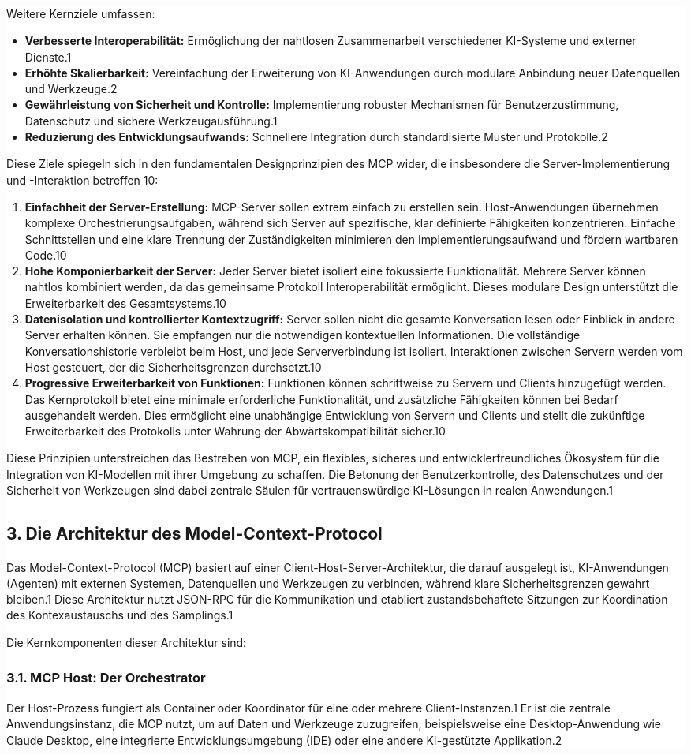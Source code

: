 Weitere Kernziele umfassen:

- **Verbesserte Interoperabilität:** Ermöglichung der nahtlosen Zusammenarbeit verschiedener KI-Systeme und externer Dienste.1
- **Erhöhte Skalierbarkeit:** Vereinfachung der Erweiterung von KI-Anwendungen durch modulare Anbindung neuer Datenquellen und Werkzeuge.2
- **Gewährleistung von Sicherheit und Kontrolle:** Implementierung robuster Mechanismen für Benutzerzustimmung, Datenschutz und sichere Werkzeugausführung.1
- **Reduzierung des Entwicklungsaufwands:** Schnellere Integration durch standardisierte Muster und Protokolle.2

Diese Ziele spiegeln sich in den fundamentalen Designprinzipien des MCP wider, die insbesondere die Server-Implementierung und -Interaktion betreffen 10:

1. **Einfachheit der Server-Erstellung:** MCP-Server sollen extrem einfach zu erstellen sein. Host-Anwendungen übernehmen komplexe Orchestrierungsaufgaben, während sich Server auf spezifische, klar definierte Fähigkeiten konzentrieren. Einfache Schnittstellen und eine klare Trennung der Zuständigkeiten minimieren den Implementierungsaufwand und fördern wartbaren Code.10
2. **Hohe Komponierbarkeit der Server:** Jeder Server bietet isoliert eine fokussierte Funktionalität. Mehrere Server können nahtlos kombiniert werden, da das gemeinsame Protokoll Interoperabilität ermöglicht. Dieses modulare Design unterstützt die Erweiterbarkeit des Gesamtsystems.10
3. **Datenisolation und kontrollierter Kontextzugriff:** Server sollen nicht die gesamte Konversation lesen oder Einblick in andere Server erhalten können. Sie empfangen nur die notwendigen kontextuellen Informationen. Die vollständige Konversationshistorie verbleibt beim Host, und jede Serververbindung ist isoliert. Interaktionen zwischen Servern werden vom Host gesteuert, der die Sicherheitsgrenzen durchsetzt.10
4. **Progressive Erweiterbarkeit von Funktionen:** Funktionen können schrittweise zu Servern und Clients hinzugefügt werden. Das Kernprotokoll bietet eine minimale erforderliche Funktionalität, und zusätzliche Fähigkeiten können bei Bedarf ausgehandelt werden. Dies ermöglicht eine unabhängige Entwicklung von Servern und Clients und stellt die zukünftige Erweiterbarkeit des Protokolls unter Wahrung der Abwärtskompatibilität sicher.10

Diese Prinzipien unterstreichen das Bestreben von MCP, ein flexibles, sicheres und entwicklerfreundliches Ökosystem für die Integration von KI-Modellen mit ihrer Umgebung zu schaffen. Die Betonung der Benutzerkontrolle, des Datenschutzes und der Sicherheit von Werkzeugen sind dabei zentrale Säulen für vertrauenswürdige KI-Lösungen in realen Anwendungen.1

## 3. Die Architektur des Model-Context-Protocol

Das Model-Context-Protocol (MCP) basiert auf einer Client-Host-Server-Architektur, die darauf ausgelegt ist, KI-Anwendungen (Agenten) mit externen Systemen, Datenquellen und Werkzeugen zu verbinden, während klare Sicherheitsgrenzen gewahrt bleiben.1 Diese Architektur nutzt JSON-RPC für die Kommunikation und etabliert zustandsbehaftete Sitzungen zur Koordination des Kontexaustauschs und des Samplings.1

Die Kernkomponenten dieser Architektur sind:

### 3.1. MCP Host: Der Orchestrator

Der Host-Prozess fungiert als Container oder Koordinator für eine oder mehrere Client-Instanzen.1 Er ist die zentrale Anwendungsinstanz, die MCP nutzt, um auf Daten und Werkzeuge zuzugreifen, beispielsweise eine Desktop-Anwendung wie Claude Desktop, eine integrierte Entwicklungsumgebung (IDE) oder eine andere KI-gestützte Applikation.2
